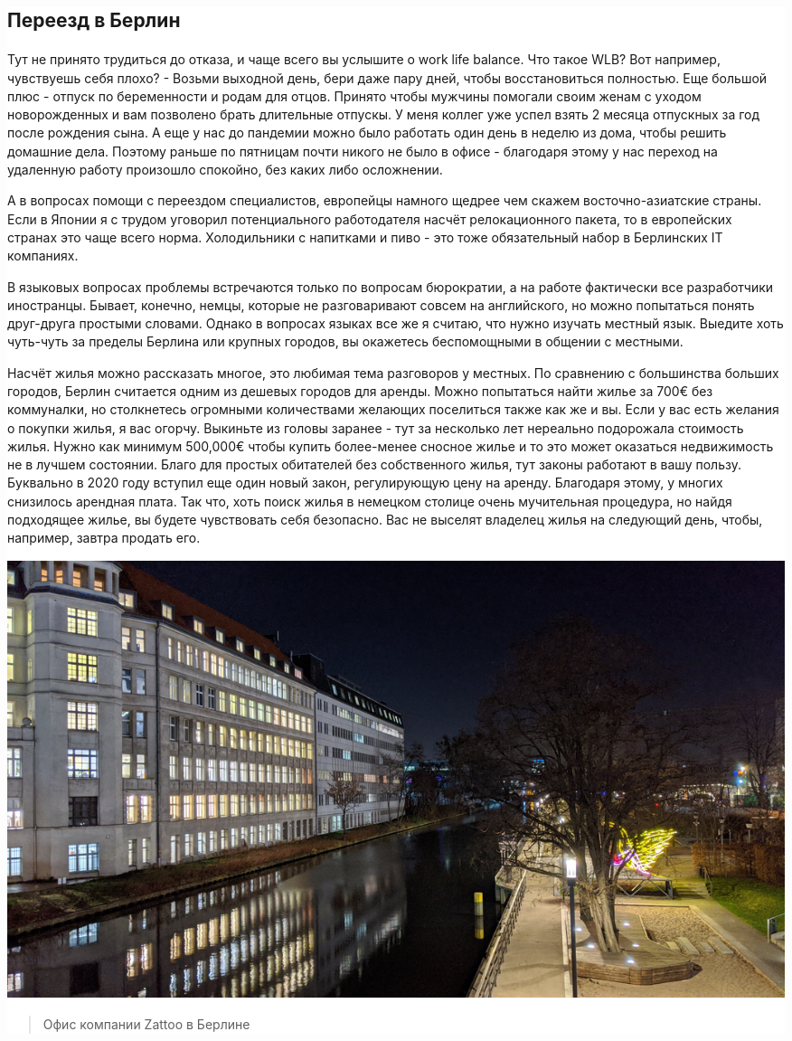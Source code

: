 ## Переезд в Берлин

Тут не принято трудиться до отказа, и чаще всего вы услышите о work life balance. Что такое WLB? Вот например, чувствуешь себя плохо? - Возьми выходной день, бери даже пару дней, чтобы восстановиться полностью. Еще большой плюс - отпуск по беременности и родам для отцов. Принято чтобы мужчины помогали своим женам с уходом новорожденных и вам позволено брать длительные отпускы. У меня коллег уже успел взять 2 месяца отпускных за год после рождения сына. А еще у нас до пандемии можно было работать один день в неделю из дома, чтобы решить домашние дела. Поэтому раньше по пятницам почти никого не было в офисе - благодаря этому у нас переход на удаленную работу произошло спокойно, без каких либо осложнении.

А в вопросах помощи с переездом специалистов, европейцы намного щедрее чем скажем восточно-азиатские страны. Если в Японии я с трудом уговорил потенциального работодателя насчёт релокационного пакета, то в европейских странах это чаще всего норма. Холодильники с напитками и пиво - это тоже обязательный набор в Берлинских IT компаниях.

В языковых вопросах проблемы встречаются только по вопросам бюрократии, а на работе фактически все разработчики иностранцы. Бывает, конечно, немцы, которые не разговаривают совсем на английского, но можно попытаться понять друг-друга простыми словами. Однако в вопросах языках все же я считаю, что нужно изучать местный язык. Выедите хоть чуть-чуть за пределы Берлина или крупных городов, вы окажетесь беспомощными в общении с местными.

Насчёт жилья можно рассказать многое, это любимая тема разговоров у местных. По сравнению с большинства больших городов, Берлин считается одним из дешевых городов для аренды. Можно попытаться найти жилье за 700€ без коммуналки, но столкнетесь огромными количествами желающих поселиться также как же и вы. Если у вас есть желания о покупки жилья, я вас огорчу. Выкиньте из головы заранее - тут за несколько лет нереально подорожала стоимость жилья. Нужно как минимум 500,000€ чтобы купить более-менее сносное жилье и то это может оказаться недвижимость не в лучшем состоянии. Благо для простых обитателей без собственного жилья, тут законы работают в вашу пользу. Буквально в 2020 году вступил еще один новый закон, регулирующую цену на аренду. Благодаря этому, у многих снизилось арендная плата. Так что, хоть поиск жилья в немецком столице очень мучительная процедура, но найдя подходящее жилье, вы будете чувствовать себя безопасно. Вас не выселят владелец жилья на следующий день, чтобы, например, завтра продать его.

![Zattoo - Berlin office](/assets/images/why-berlin/zattoo-office.jpg)
> Офис компании Zattoo в Берлине
